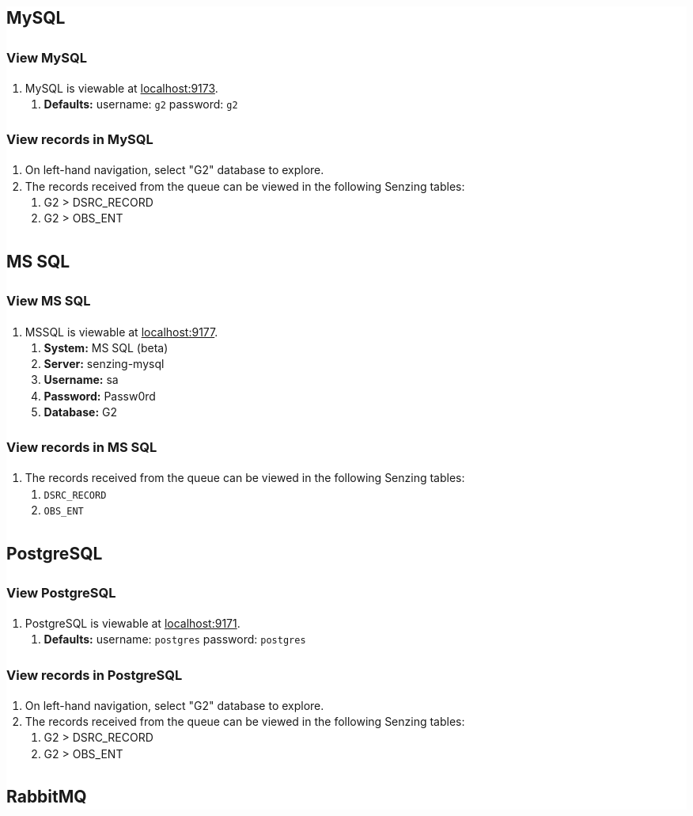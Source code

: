 ## MySQL

### View MySQL

1. MySQL is viewable at
   [localhost:9173](http://localhost:9173).
   1. **Defaults:** username: `g2` password: `g2`

### View records in MySQL

1. On left-hand navigation, select "G2" database to explore.
1. The records received from the queue can be viewed in the following Senzing tables:
   1. G2 > DSRC_RECORD
   1. G2 > OBS_ENT

## MS SQL

### View MS SQL

1. MSSQL is viewable at
   [localhost:9177](http://localhost:9177).
   1. **System:** MS SQL (beta)
   1. **Server:** senzing-mysql
   1. **Username:** sa
   1. **Password:** Passw0rd
   1. **Database:** G2

### View records in MS SQL

1. The records received from the queue can be viewed in the following Senzing tables:
   1. `DSRC_RECORD`
   1. `OBS_ENT`

## PostgreSQL

### View PostgreSQL

1. PostgreSQL is viewable at
   [localhost:9171](http://localhost:9171).
   1. **Defaults:** username: `postgres` password: `postgres`

### View records in PostgreSQL

1. On left-hand navigation, select "G2" database to explore.
1. The records received from the queue can be viewed in the following Senzing tables:
   1. G2 > DSRC_RECORD
   1. G2 > OBS_ENT

## RabbitMQ
